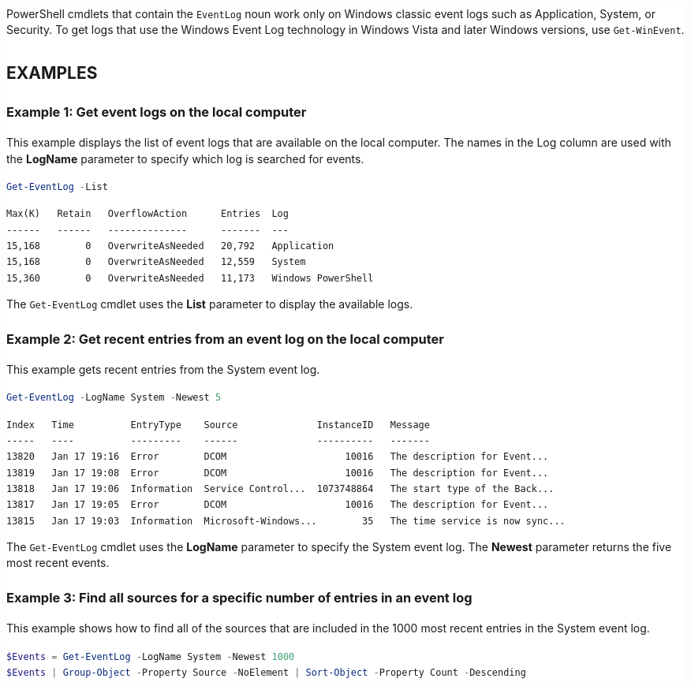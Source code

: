 PowerShell cmdlets that contain the `EventLog` noun work only on Windows classic event logs such as
Application, System, or Security. To get logs that use the Windows Event Log technology in Windows
Vista and later Windows versions, use `Get-WinEvent`.

## EXAMPLES

### Example 1: Get event logs on the local computer

This example displays the list of event logs that are available on the local computer. The names in
the Log column are used with the **LogName** parameter to specify which log is searched for events.

```powershell
Get-EventLog -List
```

```Output
Max(K)   Retain   OverflowAction      Entries  Log
------   ------   --------------      -------  ---
15,168        0   OverwriteAsNeeded   20,792   Application
15,168        0   OverwriteAsNeeded   12,559   System
15,360        0   OverwriteAsNeeded   11,173   Windows PowerShell
```

The `Get-EventLog` cmdlet uses the **List** parameter to display the available logs.

### Example 2: Get recent entries from an event log on the local computer

This example gets recent entries from the System event log.

```powershell
Get-EventLog -LogName System -Newest 5
```

```Output
Index   Time          EntryType    Source              InstanceID   Message
-----   ----          ---------    ------              ----------   -------
13820   Jan 17 19:16  Error        DCOM                     10016   The description for Event...
13819   Jan 17 19:08  Error        DCOM                     10016   The description for Event...
13818   Jan 17 19:06  Information  Service Control...  1073748864   The start type of the Back...
13817   Jan 17 19:05  Error        DCOM                     10016   The description for Event...
13815   Jan 17 19:03  Information  Microsoft-Windows...        35   The time service is now sync...
```

The `Get-EventLog` cmdlet uses the **LogName** parameter to specify the System event log. The
**Newest** parameter returns the five most recent events.

### Example 3: Find all sources for a specific number of entries in an event log

This example shows how to find all of the sources that are included in the 1000 most recent entries
in the System event log.

```powershell
$Events = Get-EventLog -LogName System -Newest 1000
$Events | Group-Object -Property Source -NoElement | Sort-Object -Property Count -Descending
```
